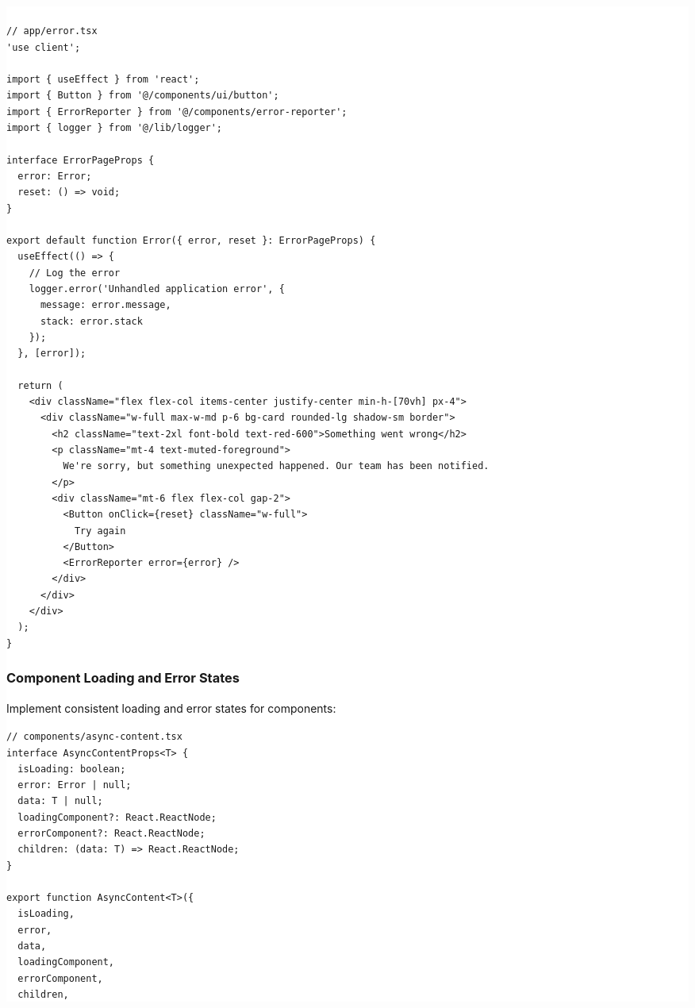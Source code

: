 ```tsx

// app/error.tsx
'use client';

import { useEffect } from 'react';
import { Button } from '@/components/ui/button';
import { ErrorReporter } from '@/components/error-reporter';
import { logger } from '@/lib/logger';

interface ErrorPageProps {
  error: Error;
  reset: () => void;
}

export default function Error({ error, reset }: ErrorPageProps) {
  useEffect(() => {
    // Log the error
    logger.error('Unhandled application error', {
      message: error.message,
      stack: error.stack
    });
  }, [error]);

  return (
    <div className="flex flex-col items-center justify-center min-h-[70vh] px-4">
      <div className="w-full max-w-md p-6 bg-card rounded-lg shadow-sm border">
        <h2 className="text-2xl font-bold text-red-600">Something went wrong</h2>
        <p className="mt-4 text-muted-foreground">
          We're sorry, but something unexpected happened. Our team has been notified.
        </p>
        <div className="mt-6 flex flex-col gap-2">
          <Button onClick={reset} className="w-full">
            Try again
          </Button>
          <ErrorReporter error={error} />
        </div>
      </div>
    </div>
  );
}
```

### Component Loading and Error States

Implement consistent loading and error states for components:

```tsx
// components/async-content.tsx
interface AsyncContentProps<T> {
  isLoading: boolean;
  error: Error | null;
  data: T | null;
  loadingComponent?: React.ReactNode;
  errorComponent?: React.ReactNode;
  children: (data: T) => React.ReactNode;
}

export function AsyncContent<T>({
  isLoading,
  error,
  data,
  loadingComponent,
  errorComponent,
  children,
```

  [key: string]: any;